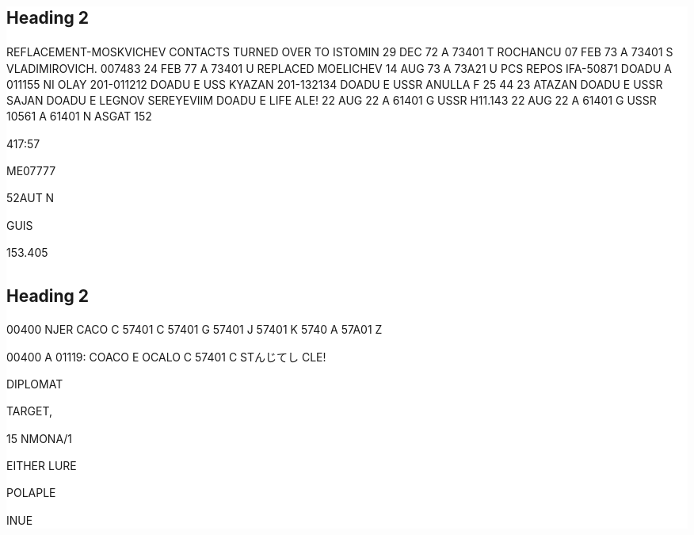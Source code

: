 ## Heading 2

REFLACEMENT-MOSKVICHEV CONTACTS TURNED OVER TO ISTOMIN 29 DEC 72
A 73401 T ROCHANCU 07 FEB 73
A 73401 S VLADIMIROVICH. 007483 24 FEB 77
A 73401 U REPLACED MOELICHEV 14 AUG 73
A 73A21 U PCS REPOS IFA-50871
DOADU A 011155 NI OLAY 201-011212
DOADU E USS KYAZAN 201-132134
DOADU E USSR ANULLA F 25 44 23 ATAZAN
DOADU E USSR SAJAN
DOADU E LEGNOV SEREYEVIIM
DOADU E LIFE ALE! 22 AUG 22
A 61401 G USSR H11.143 22 AUG 22
A 61401 G USSR 10561
A 61401 N ASGAT 152

417:57

ME07777

52AUT N

GUIS

153.405

## Heading 2

00400 NJER
CACO C
57401 C
57401 G
57401 J
57401 K
5740 A
57A01 Z

00400 A 01119:
COACO E
OCALO C
57401 C
STんじてし
CLE!

DIPLOMAT

TARGET,

15 NMONA/1

EITHER LURE

POLAPLE

INUE
